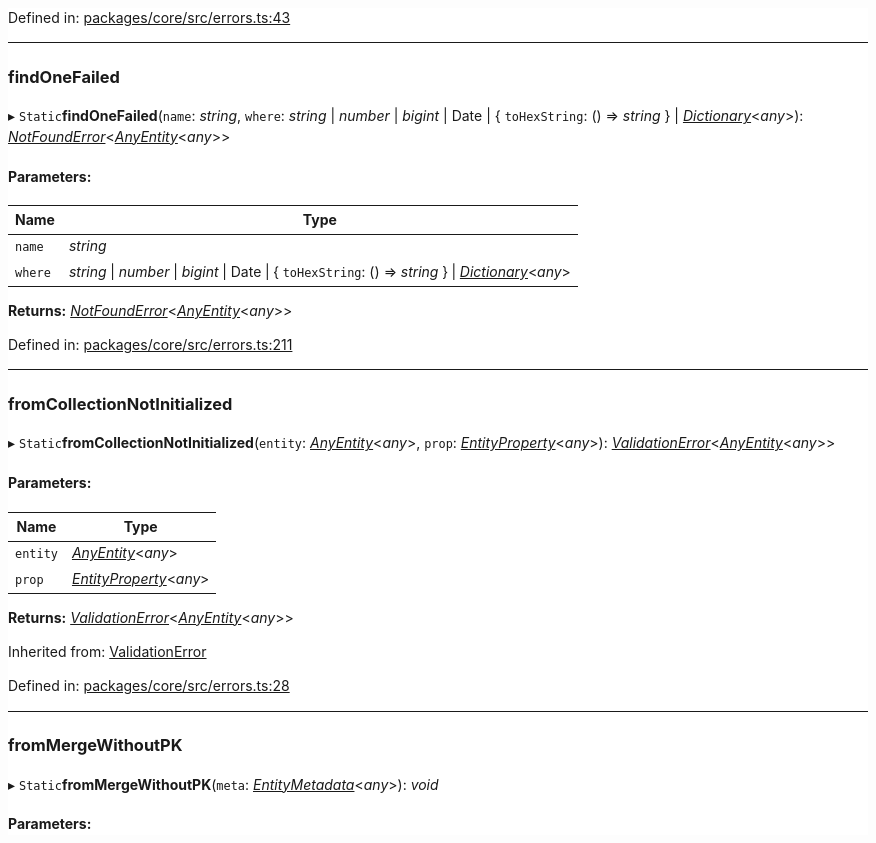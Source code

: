 Defined in: [packages/core/src/errors.ts:43](https://github.com/mikro-orm/mikro-orm/blob/969d4229bd/packages/core/src/errors.ts#L43)

___

### findOneFailed

▸ `Static`**findOneFailed**(`name`: *string*, `where`: *string* \| *number* \| *bigint* \| Date \| { `toHexString`: () => *string*  } \| [*Dictionary*](../modules/core.md#dictionary)<*any*\>): [*NotFoundError*](core.notfounderror.md)<[*AnyEntity*](../modules/core.md#anyentity)<*any*\>\>

#### Parameters:

Name | Type |
------ | ------ |
`name` | *string* |
`where` | *string* \| *number* \| *bigint* \| Date \| { `toHexString`: () => *string*  } \| [*Dictionary*](../modules/core.md#dictionary)<*any*\> |

**Returns:** [*NotFoundError*](core.notfounderror.md)<[*AnyEntity*](../modules/core.md#anyentity)<*any*\>\>

Defined in: [packages/core/src/errors.ts:211](https://github.com/mikro-orm/mikro-orm/blob/969d4229bd/packages/core/src/errors.ts#L211)

___

### fromCollectionNotInitialized

▸ `Static`**fromCollectionNotInitialized**(`entity`: [*AnyEntity*](../modules/core.md#anyentity)<*any*\>, `prop`: [*EntityProperty*](../interfaces/core.entityproperty.md)<*any*\>): [*ValidationError*](core.validationerror.md)<[*AnyEntity*](../modules/core.md#anyentity)<*any*\>\>

#### Parameters:

Name | Type |
------ | ------ |
`entity` | [*AnyEntity*](../modules/core.md#anyentity)<*any*\> |
`prop` | [*EntityProperty*](../interfaces/core.entityproperty.md)<*any*\> |

**Returns:** [*ValidationError*](core.validationerror.md)<[*AnyEntity*](../modules/core.md#anyentity)<*any*\>\>

Inherited from: [ValidationError](core.validationerror.md)

Defined in: [packages/core/src/errors.ts:28](https://github.com/mikro-orm/mikro-orm/blob/969d4229bd/packages/core/src/errors.ts#L28)

___

### fromMergeWithoutPK

▸ `Static`**fromMergeWithoutPK**(`meta`: [*EntityMetadata*](core.entitymetadata.md)<*any*\>): *void*

#### Parameters:
